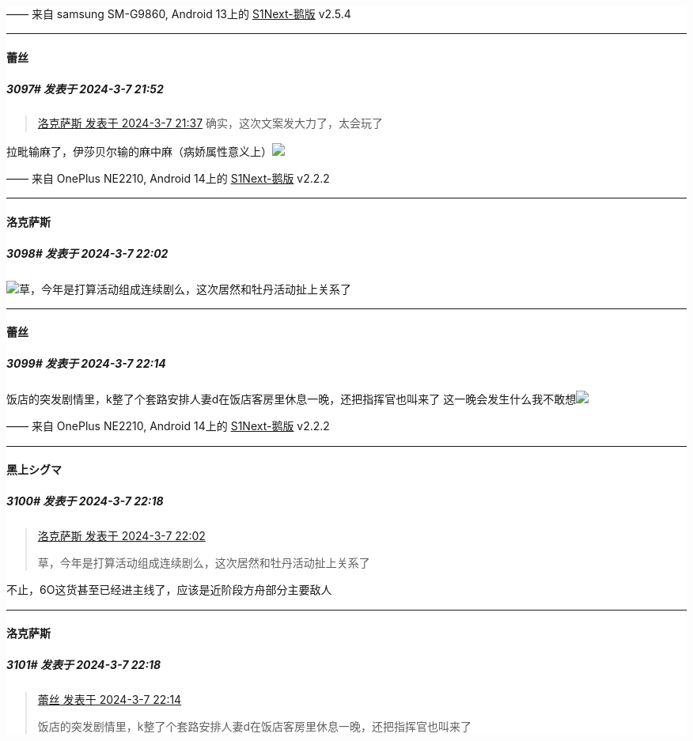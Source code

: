 —— 来自 samsung SM-G9860, Android 13上的 [S1Next-鹅版](https://github.com/ykrank/S1-Next/releases) v2.5.4


*****

####  蕾丝  
##### 3097#       发表于 2024-3-7 21:52

<blockquote><a href="httphttps://bbs.saraba1st.com/2b/forum.php?mod=redirect&amp;goto=findpost&amp;pid=64182287&amp;ptid=2163117" target="_blank">洛克萨斯 发表于 2024-3-7 21:37</a>
确实，这次文案发大力了，太会玩了</blockquote>
拉毗输麻了，伊莎贝尔输的麻中麻（病娇属性意义上）<img src="https://static.saraba1st.com/image/smiley/face2017/053.png" referrerpolicy="no-referrer">

—— 来自 OnePlus NE2210, Android 14上的 [S1Next-鹅版](https://github.com/ykrank/S1-Next/releases) v2.2.2


*****

####  洛克萨斯  
##### 3098#       发表于 2024-3-7 22:02

<img src="https://static.saraba1st.com/image/smiley/face2017/068.png" referrerpolicy="no-referrer">草，今年是打算活动组成连续剧么，这次居然和牡丹活动扯上关系了


*****

####  蕾丝  
##### 3099#       发表于 2024-3-7 22:14

饭店的突发剧情里，k整了个套路安排人妻d在饭店客房里休息一晚，还把指挥官也叫来了
这一晚会发生什么我不敢想<img src="https://static.saraba1st.com/image/smiley/face2017/053.png" referrerpolicy="no-referrer">

—— 来自 OnePlus NE2210, Android 14上的 [S1Next-鹅版](https://github.com/ykrank/S1-Next/releases) v2.2.2


*****

####  黑上シグマ  
##### 3100#       发表于 2024-3-7 22:18

<blockquote><a href="httphttps://bbs.saraba1st.com/2b/forum.php?mod=redirect&amp;goto=findpost&amp;pid=64182487&amp;ptid=2163117" target="_blank">洛克萨斯 发表于 2024-3-7 22:02</a>

草，今年是打算活动组成连续剧么，这次居然和牡丹活动扯上关系了</blockquote>
不止，6O这货甚至已经进主线了，应该是近阶段方舟部分主要敌人

*****

####  洛克萨斯  
##### 3101#       发表于 2024-3-7 22:18

<blockquote><a href="httphttps://bbs.saraba1st.com/2b/forum.php?mod=redirect&amp;goto=findpost&amp;pid=64182601&amp;ptid=2163117" target="_blank">蕾丝 发表于 2024-3-7 22:14</a>

饭店的突发剧情里，k整了个套路安排人妻d在饭店客房里休息一晚，还把指挥官也叫来了
